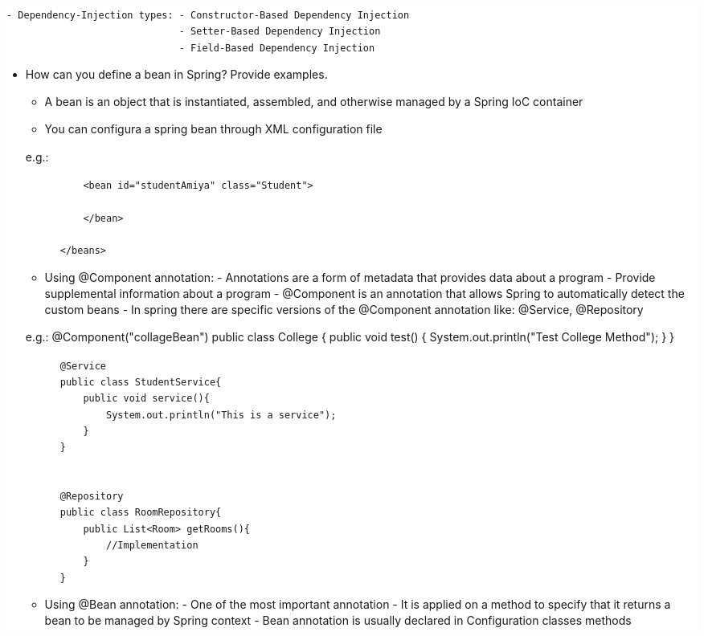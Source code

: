 
    - Dependency-Injection types: - Constructor-Based Dependency Injection
                                  - Setter-Based Dependency Injection
                                  - Field-Based Dependency Injection


* How can you define a bean in Spring? Provide examples.

    - A bean is an object that is instantiated, assembled, and otherwise managed by a Spring IoC container


    - You can configura a spring bean through XML configuration file

    e.g.:   <?xml version="1.0" encoding="UTF-8"?>
            <beans xmlns="http://www.springframework.org/schema/beans"
                xmlns:xsi="http://www.w3.org/2001/XMLSchema-instance"
                xsi:schemaLocation="http://www.springframework.org/schema/beans
                https://www.springframework.org/schema/beans/spring-beans.xsd">
            
                <bean id="studentAmiya" class="Student">
            
                </bean>
            
            </beans>


    - Using @Component annotation: - Annotations are a form of metadata that provides data about a program
                                   - Provide supplemental information about a program
                                   - @Component is an annotation that allows Spring to automatically detect the custom beans
                                   - In spring there are specific versions of the @Component annotation like: @Service, @Repository


    e.g.:   @Component("collageBean")
            public class College {
                public void test()
                {
                    System.out.println("Test College Method");
                }
            }

            @Service
            public class StudentService{
                public void service(){
                    System.out.println("This is a service");
                }
            }


            @Repository
            public class RoomRepository{
                public List<Room> getRooms(){
                    //Implementation
                }
            }


    - Using @Bean annotation: - One of the most important annotation
                              - It is applied on a method to specify that it returns a bean to be managed by Spring context
                              - Bean annotation is usually declared in Configuration classes methods
